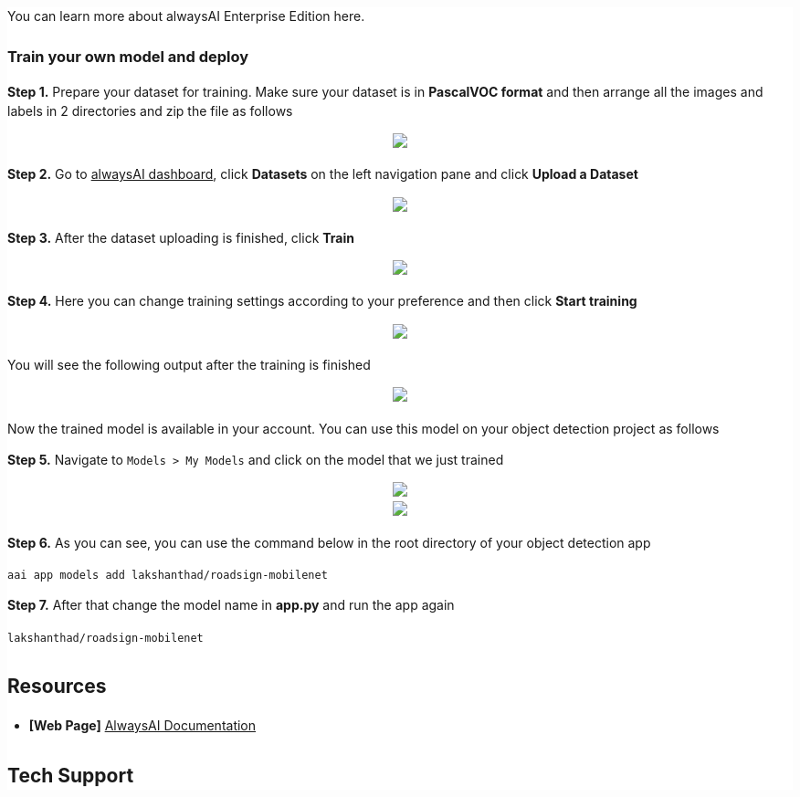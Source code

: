 You can learn more about alwaysAI Enterprise Edition here.

### Train your own model and deploy

**Step 1.** Prepare your dataset for training. Make sure your dataset is in **PascalVOC format** and then arrange all the images and labels in 2 directories and zip the file as follows

<div align="center"><img width="{350}" src="https://files.seeedstudio.com/wiki/alwaysAI/pics/27.jpg"/></div>

**Step 2.** Go to [alwaysAI dashboard](https://console.alwaysai.co/dashboard), click **Datasets** on the left navigation pane and click **Upload a Dataset**

<div align="center"><img width= "{1000}" src="https://files.seeedstudio.com/wiki/alwaysAI/pics/28.jpg"/></div>

**Step 3.** After the dataset uploading is finished, click **Train**

<div align="center"><img width= "{1000}" src="https://files.seeedstudio.com/wiki/alwaysAI/pics/29.jpg"/></div>

**Step 4.** Here you can change training settings according to your preference and then click **Start training**

<div align="center"><img width= "{1000}" src="https://files.seeedstudio.com/wiki/alwaysAI/pics/30.jpg"/></div>

You will see the following output after the training is finished

<div align="center"><img width= "{1000}" src="https://files.seeedstudio.com/wiki/alwaysAI/pics/31.jpg"/></div>

Now the trained model is available in your account. You can use this model on your object detection project as follows

**Step 5.** Navigate to `Models > My Models` and click on the model that we just trained

<div align="center"><img width= "{1000}" src="https://files.seeedstudio.com/wiki/alwaysAI/pics/42.png"/></div>

<div align="center"><img width= "{1000}" src="https://files.seeedstudio.com/wiki/alwaysAI/pics/43.png"/></div>

**Step 6.** As you can see, you can use the command below in the root directory of your object detection app

```sh
aai app models add lakshanthad/roadsign-mobilenet
```

**Step 7.** After that change the model name in **app.py** and run the app again

```sh
lakshanthad/roadsign-mobilenet
```

## Resources

- **[Web Page]** [AlwaysAI Documentation](https://alwaysai.co/docs)

## Tech Support

